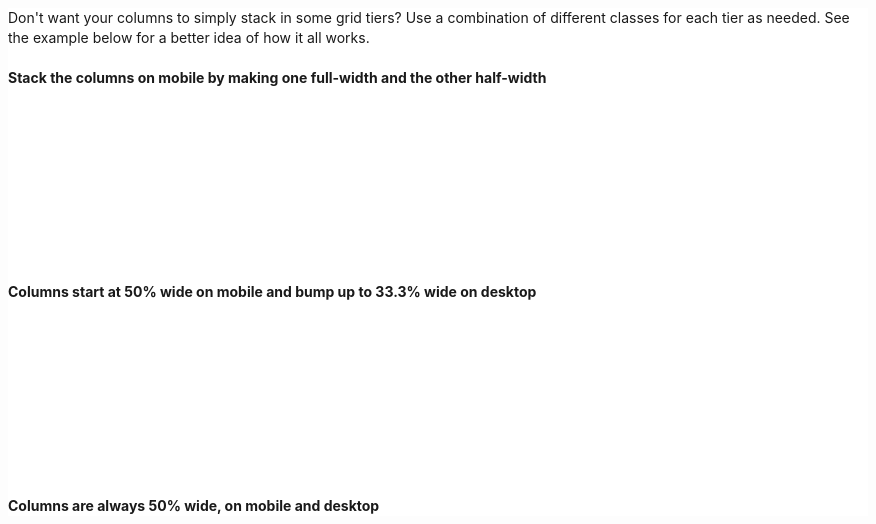 Don't want your columns to simply stack in some grid tiers? Use a combination of different classes for each tier as needed. See the example below for a better idea of how it all works.

#### Stack the columns on mobile by making one full-width and the other half-width

<ContentRack
    fields='
        "preview": {
            "src": "examples/GridMixMatch1.html",
            "type": "link"
        },
        "<html>":{
            "src": "examples/GridMixMatch1.html",
            "type": "content",
            "selector": "#showBox"
        }
    '
 />

![GridMixMatch1](examples/GridMixMatch1.html)

#### Columns start at 50% wide on mobile and bump up to 33.3% wide on desktop

<ContentRack
    fields='
        "preview": {
            "src": "examples/GridMixMatch2.html",
            "type": "link"
        },
        "<html>":{
            "src": "examples/GridMixMatch2.html",
            "type": "content",
            "selector": "#showBox"
        }
    '
 />

![GridMixMatch2](examples/GridMixMatch2.html)

#### Columns are always 50% wide, on mobile and desktop

<ContentRack
    fields='
        "preview": {
            "src": "examples/GridMixMatch3.html",
            "type": "link"
        },
        "<html>":{
            "src": "examples/GridMixMatch3.html",
            "type": "content",
            "selector": "#showBox"
        }
    '
 />
